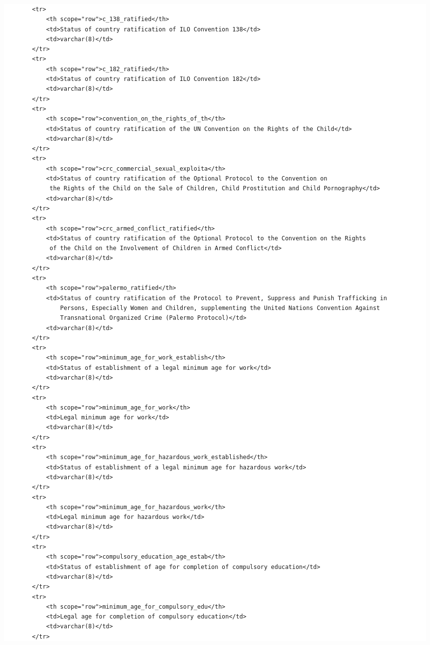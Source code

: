             <tr>
				<th scope="row">c_138_ratified</th>
				<td>Status of country ratification of ILO Convention 138</td>
				<td>varchar(8)</td>
			</tr>
			<tr>
                <th scope="row">c_182_ratified</th>
                <td>Status of country ratification of ILO Convention 182</td>
                <td>varchar(8)</td>
            </tr>
            <tr>
                <th scope="row">convention_on_the_rights_of_th</th>
                <td>Status of country ratification of the UN Convention on the Rights of the Child</td>
                <td>varchar(8)</td>
            </tr>
            <tr>
                <th scope="row">crc_commercial_sexual_exploita</th>
                <td>Status of country ratification of the Optional Protocol to the Convention on
                 the Rights of the Child on the Sale of Children, Child Prostitution and Child Pornography</td>
                <td>varchar(8)</td>
            </tr>
            <tr>
                <th scope="row">crc_armed_conflict_ratified</th>
                <td>Status of country ratification of the Optional Protocol to the Convention on the Rights
                 of the Child on the Involvement of Children in Armed Conflict</td>
                <td>varchar(8)</td>
            </tr>
            <tr>
				<th scope="row">palermo_ratified</th>
				<td>Status of country ratification of the Protocol to Prevent, Suppress and Punish Trafficking in 
                    Persons, Especially Women and Children, supplementing the United Nations Convention Against
                    Transnational Organized Crime (Palermo Protocol)</td>
				<td>varchar(8)</td>
			</tr>
			<tr>
                <th scope="row">minimum_age_for_work_establish</th>
                <td>Status of establishment of a legal minimum age for work</td>
                <td>varchar(8)</td>
            </tr>
            <tr>
                <th scope="row">minimum_age_for_work</th>
                <td>Legal minimum age for work</td>
                <td>varchar(8)</td>
            </tr>
            <tr>
                <th scope="row">minimum_age_for_hazardous_work_established</th>
                <td>Status of establishment of a legal minimum age for hazardous work</td>
                <td>varchar(8)</td>
            </tr>
            <tr>
                <th scope="row">minimum_age_for_hazardous_work</th>
                <td>Legal minimum age for hazardous work</td>
                <td>varchar(8)</td>
            </tr>
            <tr>
                <th scope="row">compulsory_education_age_estab</th>
                <td>Status of establishment of age for completion of compulsory education</td>
                <td>varchar(8)</td>
            </tr>
            <tr>
                <th scope="row">minimum_age_for_compulsory_edu</th>
                <td>Legal age for completion of compulsory education</td>
                <td>varchar(8)</td>
            </tr>